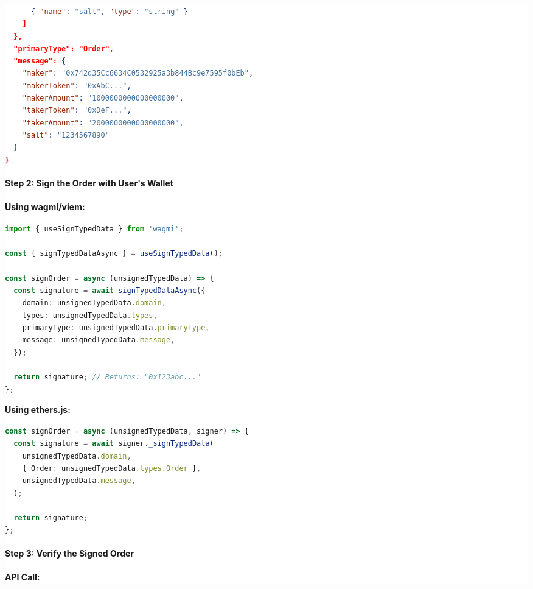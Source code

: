 ```json
      { "name": "salt", "type": "string" }
    ]
  },
  "primaryType": "Order",
  "message": {
    "maker": "0x742d35Cc6634C0532925a3b844Bc9e7595f0bEb",
    "makerToken": "0xAbC...",
    "makerAmount": "1000000000000000000",
    "takerToken": "0xDeF...",
    "takerAmount": "2000000000000000000",
    "salt": "1234567890"
  }
}
```

#### Step 2: Sign the Order with User's Wallet

**Using wagmi/viem:**

```typescript
import { useSignTypedData } from 'wagmi';

const { signTypedDataAsync } = useSignTypedData();

const signOrder = async (unsignedTypedData) => {
  const signature = await signTypedDataAsync({
    domain: unsignedTypedData.domain,
    types: unsignedTypedData.types,
    primaryType: unsignedTypedData.primaryType,
    message: unsignedTypedData.message,
  });

  return signature; // Returns: "0x123abc..."
};
```

**Using ethers.js:**

```typescript
const signOrder = async (unsignedTypedData, signer) => {
  const signature = await signer._signTypedData(
    unsignedTypedData.domain,
    { Order: unsignedTypedData.types.Order },
    unsignedTypedData.message,
  );

  return signature;
};
```

#### Step 3: Verify the Signed Order

**API Call:**
